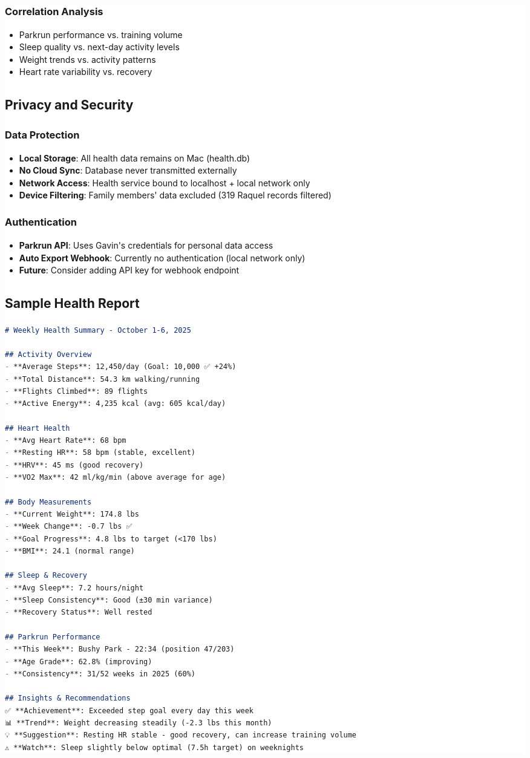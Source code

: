 ### Correlation Analysis
- Parkrun performance vs. training volume
- Sleep quality vs. next-day activity levels
- Weight trends vs. activity patterns
- Heart rate variability vs. recovery

## Privacy and Security

### Data Protection
- **Local Storage**: All health data remains on Mac (health.db)
- **No Cloud Sync**: Database never transmitted externally
- **Network Access**: Health service bound to localhost + local network only
- **Device Filtering**: Family members' data excluded (319 Raquel records filtered)

### Authentication
- **Parkrun API**: Uses Gavin's credentials for personal data access
- **Auto Export Webhook**: Currently no authentication (local network only)
- **Future**: Consider adding API key for webhook endpoint

## Sample Health Report

```markdown
# Weekly Health Summary - October 1-6, 2025

## Activity Overview
- **Average Steps**: 12,450/day (Goal: 10,000 ✅ +24%)
- **Total Distance**: 54.3 km walking/running
- **Flights Climbed**: 89 flights
- **Active Energy**: 4,235 kcal (avg: 605 kcal/day)

## Heart Health
- **Avg Heart Rate**: 68 bpm
- **Resting HR**: 58 bpm (stable, excellent)
- **HRV**: 45 ms (good recovery)
- **VO2 Max**: 42 ml/kg/min (above average for age)

## Body Measurements
- **Current Weight**: 174.8 lbs
- **Week Change**: -0.7 lbs ✅
- **Goal Progress**: 4.8 lbs to target (<170 lbs)
- **BMI**: 24.1 (normal range)

## Sleep & Recovery
- **Avg Sleep**: 7.2 hours/night
- **Sleep Consistency**: Good (±30 min variance)
- **Recovery Status**: Well rested

## Parkrun Performance
- **This Week**: Bushy Park - 22:34 (position 47/203)
- **Age Grade**: 62.8% (improving)
- **Consistency**: 31/52 weeks in 2025 (60%)

## Insights & Recommendations
✅ **Achievement**: Exceeded step goal every day this week
📊 **Trend**: Weight decreasing steadily (-2.3 lbs this month)
💡 **Suggestion**: Resting HR stable - good recovery, can increase training volume
⚠️ **Watch**: Sleep slightly below optimal (7.5h target) on weeknights
```
